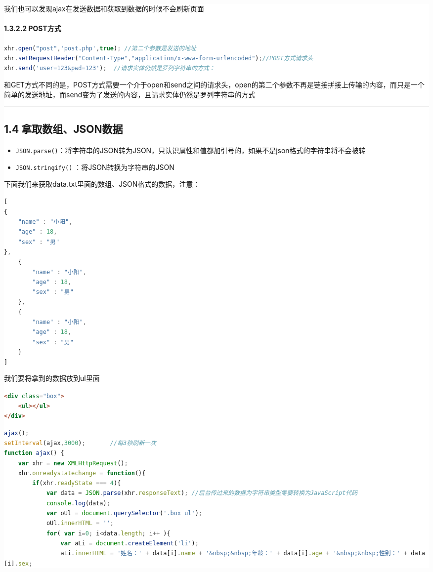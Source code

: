 我们也可以发现ajax在发送数据和获取到数据的时候不会刷新页面

#### 1.3.2.2 POST方式

```javascript
xhr.open("post",'post.php',true); //第二个参数是发送的地址
xhr.setRequestHeader("Content-Type","application/x-www-form-urlencoded");//POST方式请求头
xhr.send('user=123&pwd=123');  //请求实体仍然是罗列字符串的方式：
```

和GET方式不同的是，POST方式需要一个介于open和send之间的请求头，open的第二个参数不再是链接拼接上传输的内容，而只是一个简单的发送地址，而send变为了发送的内容，且请求实体仍然是罗列字符串的方式

------





## 1.4 拿取数组、JSON数据

- `JSON.parse()`：将字符串的JSON转为JSON，只认识属性和值都加引号的，如果不是json格式的字符串将不会被转

- `JSON.stringify()` ：将JSON转换为字符串的JSON

下面我们来获取data.txt里面的数组、JSON格式的数据，注意：

```javascript
[
{
    "name" : "小阳",
    "age" : 18,
    "sex" : "男"
},
    {
        "name" : "小阳",
        "age" : 18,
        "sex" : "男"
    },
    {
        "name" : "小阳",
        "age" : 18,
        "sex" : "男"
    }
]
```

我们要将拿到的数据放到ul里面

```html
<div class="box">
    <ul></ul>
</div>
```

```javascript
ajax();
setInterval(ajax,3000);       //每3秒刷新一次
function ajax() {
    var xhr = new XMLHttpRequest();
    xhr.onreadystatechange = function(){
        if(xhr.readyState === 4){
            var data = JSON.parse(xhr.responseText); //后台传过来的数据为字符串类型需要转换为JavaScript代码
            console.log(data);
            var oUl = document.querySelector('.box ul');
            oUl.innerHTML = '';
            for( var i=0; i<data.length; i++ ){
                var aLi = document.createElement('li');
                aLi.innerHTML = '姓名：' + data[i].name + '&nbsp;&nbsp;年龄：' + data[i].age + '&nbsp;&nbsp;性别：' + data[i].sex;
```